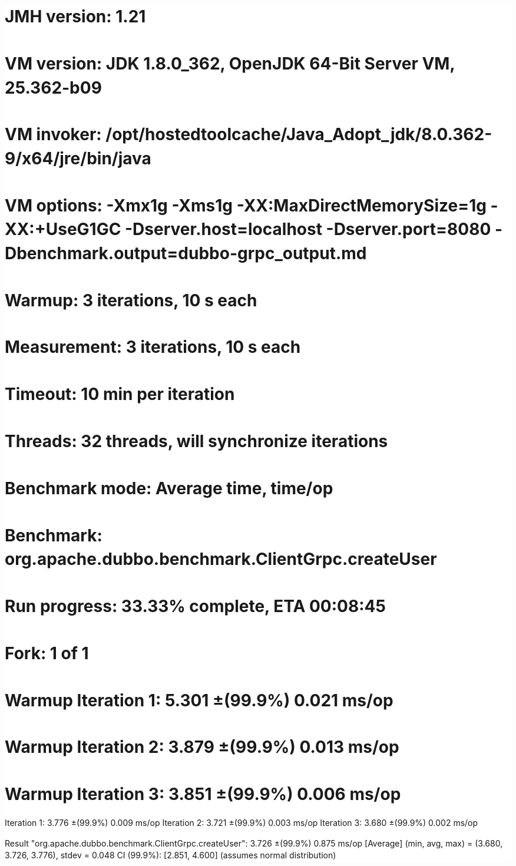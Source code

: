 
# JMH version: 1.21
# VM version: JDK 1.8.0_362, OpenJDK 64-Bit Server VM, 25.362-b09
# VM invoker: /opt/hostedtoolcache/Java_Adopt_jdk/8.0.362-9/x64/jre/bin/java
# VM options: -Xmx1g -Xms1g -XX:MaxDirectMemorySize=1g -XX:+UseG1GC -Dserver.host=localhost -Dserver.port=8080 -Dbenchmark.output=dubbo-grpc_output.md
# Warmup: 3 iterations, 10 s each
# Measurement: 3 iterations, 10 s each
# Timeout: 10 min per iteration
# Threads: 32 threads, will synchronize iterations
# Benchmark mode: Average time, time/op
# Benchmark: org.apache.dubbo.benchmark.ClientGrpc.createUser

# Run progress: 33.33% complete, ETA 00:08:45
# Fork: 1 of 1
# Warmup Iteration   1: 5.301 ±(99.9%) 0.021 ms/op
# Warmup Iteration   2: 3.879 ±(99.9%) 0.013 ms/op
# Warmup Iteration   3: 3.851 ±(99.9%) 0.006 ms/op
Iteration   1: 3.776 ±(99.9%) 0.009 ms/op
Iteration   2: 3.721 ±(99.9%) 0.003 ms/op
Iteration   3: 3.680 ±(99.9%) 0.002 ms/op


Result "org.apache.dubbo.benchmark.ClientGrpc.createUser":
  3.726 ±(99.9%) 0.875 ms/op [Average]
  (min, avg, max) = (3.680, 3.726, 3.776), stdev = 0.048
  CI (99.9%): [2.851, 4.600] (assumes normal distribution)
